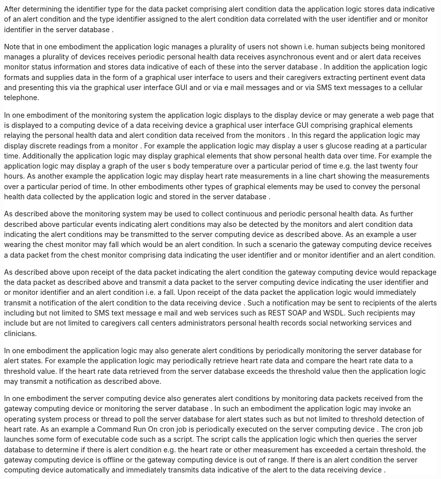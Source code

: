 After determining the identifier type for the data packet comprising alert condition data the application logic stores data indicative of an alert condition and the type identifier assigned to the alert condition data correlated with the user identifier and or monitor identifier in the server database .

Note that in one embodiment the application logic manages a plurality of users not shown i.e. human subjects being monitored manages a plurality of devices receives periodic personal health data receives asynchronous event and or alert data receives monitor status information and stores data indicative of each of these into the server database . In addition the application logic formats and supplies data in the form of a graphical user interface to users and their caregivers extracting pertinent event data and presenting this via the graphical user interface GUI and or via e mail messages and or via SMS text messages to a cellular telephone.

In one embodiment of the monitoring system the application logic displays to the display device or may generate a web page that is displayed to a computing device of a data receiving device a graphical user interface GUI comprising graphical elements relaying the personal health data and alert condition data received from the monitors . In this regard the application logic may display discrete readings from a monitor . For example the application logic may display a user s glucose reading at a particular time. Additionally the application logic may display graphical elements that show personal health data over time. For example the application logic may display a graph of the user s body temperature over a particular period of time e.g. the last twenty four hours. As another example the application logic may display heart rate measurements in a line chart showing the measurements over a particular period of time. In other embodiments other types of graphical elements may be used to convey the personal health data collected by the application logic and stored in the server database .

As described above the monitoring system may be used to collect continuous and periodic personal health data. As further described above particular events indicating alert conditions may also be detected by the monitors and alert condition data indicating the alert conditions may be transmitted to the server computing device as described above. As an example a user wearing the chest monitor may fall which would be an alert condition. In such a scenario the gateway computing device receives a data packet from the chest monitor comprising data indicating the user identifier and or monitor identifier and an alert condition.

As described above upon receipt of the data packet indicating the alert condition the gateway computing device would repackage the data packet as described above and transmit a data packet to the server computing device indicating the user identifier and or monitor identifier and an alert condition i.e. a fall. Upon receipt of the data packet the application logic would immediately transmit a notification of the alert condition to the data receiving device . Such a notification may be sent to recipients of the alerts including but not limited to SMS text message e mail and web services such as REST SOAP and WSDL. Such recipients may include but are not limited to caregivers call centers administrators personal health records social networking services and clinicians.

In one embodiment the application logic may also generate alert conditions by periodically monitoring the server database for alert states. For example the application logic may periodically retrieve heart rate data and compare the heart rate data to a threshold value. If the heart rate data retrieved from the server database exceeds the threshold value then the application logic may transmit a notification as described above.

In one embodiment the server computing device also generates alert conditions by monitoring data packets received from the gateway computing device or monitoring the server database . In such an embodiment the application logic may invoke an operating system process or thread to poll the server database for alert states such as but not limited to threshold detection of heart rate. As an example a Command Run On cron job is periodically executed on the server computing device . The cron job launches some form of executable code such as a script. The script calls the application logic which then queries the server database to determine if there is alert condition e.g. the heart rate or other measurement has exceeded a certain threshold. the gateway computing device is offline or the gateway computing device is out of range. If there is an alert condition the server computing device automatically and immediately transmits data indicative of the alert to the data receiving device .
